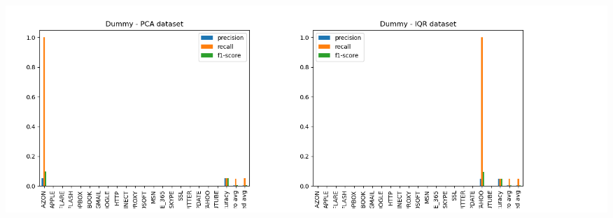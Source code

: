 <img src = images/dummy-pca-v.png width = 45%/>
<img src = images/dummy-corr-v.png width = 45%/>
</p>
